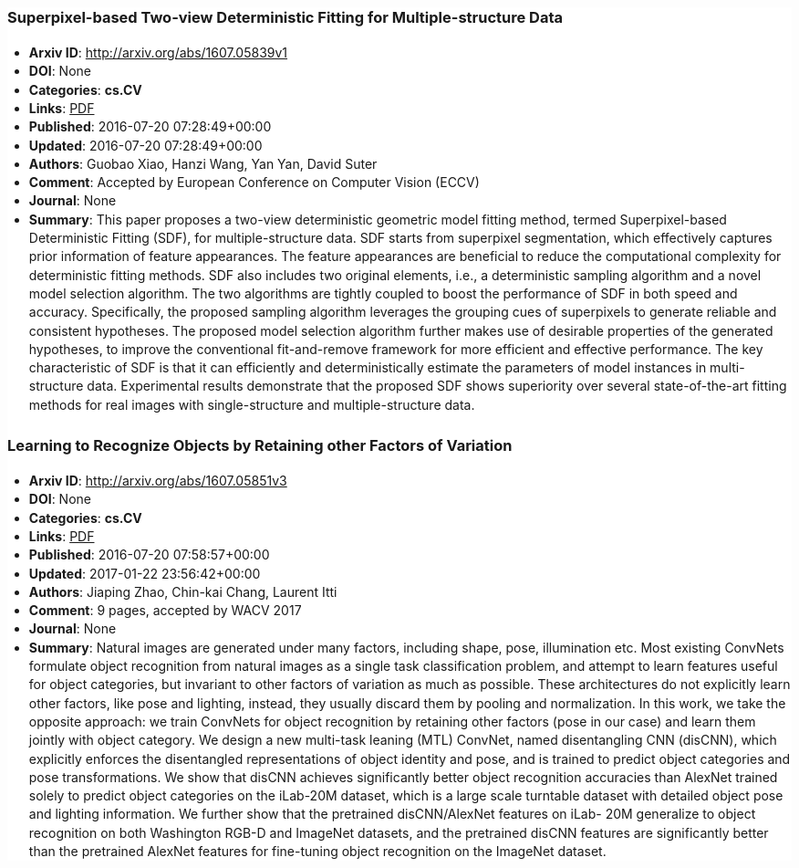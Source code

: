 

### Superpixel-based Two-view Deterministic Fitting for Multiple-structure Data
- **Arxiv ID**: http://arxiv.org/abs/1607.05839v1
- **DOI**: None
- **Categories**: **cs.CV**
- **Links**: [PDF](http://arxiv.org/pdf/1607.05839v1)
- **Published**: 2016-07-20 07:28:49+00:00
- **Updated**: 2016-07-20 07:28:49+00:00
- **Authors**: Guobao Xiao, Hanzi Wang, Yan Yan, David Suter
- **Comment**: Accepted by European Conference on Computer Vision (ECCV)
- **Journal**: None
- **Summary**: This paper proposes a two-view deterministic geometric model fitting method, termed Superpixel-based Deterministic Fitting (SDF), for multiple-structure data. SDF starts from superpixel segmentation, which effectively captures prior information of feature appearances. The feature appearances are beneficial to reduce the computational complexity for deterministic fitting methods. SDF also includes two original elements, i.e., a deterministic sampling algorithm and a novel model selection algorithm. The two algorithms are tightly coupled to boost the performance of SDF in both speed and accuracy. Specifically, the proposed sampling algorithm leverages the grouping cues of superpixels to generate reliable and consistent hypotheses. The proposed model selection algorithm further makes use of desirable properties of the generated hypotheses, to improve the conventional fit-and-remove framework for more efficient and effective performance. The key characteristic of SDF is that it can efficiently and deterministically estimate the parameters of model instances in multi-structure data. Experimental results demonstrate that the proposed SDF shows superiority over several state-of-the-art fitting methods for real images with single-structure and multiple-structure data.



### Learning to Recognize Objects by Retaining other Factors of Variation
- **Arxiv ID**: http://arxiv.org/abs/1607.05851v3
- **DOI**: None
- **Categories**: **cs.CV**
- **Links**: [PDF](http://arxiv.org/pdf/1607.05851v3)
- **Published**: 2016-07-20 07:58:57+00:00
- **Updated**: 2017-01-22 23:56:42+00:00
- **Authors**: Jiaping Zhao, Chin-kai Chang, Laurent Itti
- **Comment**: 9 pages, accepted by WACV 2017
- **Journal**: None
- **Summary**: Natural images are generated under many factors, including shape, pose, illumination etc. Most existing ConvNets formulate object recognition from natural images as a single task classification problem, and attempt to learn features useful for object categories, but invariant to other factors of variation as much as possible. These architectures do not explicitly learn other factors, like pose and lighting, instead, they usually discard them by pooling and normalization. In this work, we take the opposite approach: we train ConvNets for object recognition by retaining other factors (pose in our case) and learn them jointly with object category. We design a new multi-task leaning (MTL) ConvNet, named disentangling CNN (disCNN), which explicitly enforces the disentangled representations of object identity and pose, and is trained to predict object categories and pose transformations. We show that disCNN achieves significantly better object recognition accuracies than AlexNet trained solely to predict object categories on the iLab-20M dataset, which is a large scale turntable dataset with detailed object pose and lighting information. We further show that the pretrained disCNN/AlexNet features on iLab- 20M generalize to object recognition on both Washington RGB-D and ImageNet datasets, and the pretrained disCNN features are significantly better than the pretrained AlexNet features for fine-tuning object recognition on the ImageNet dataset.
